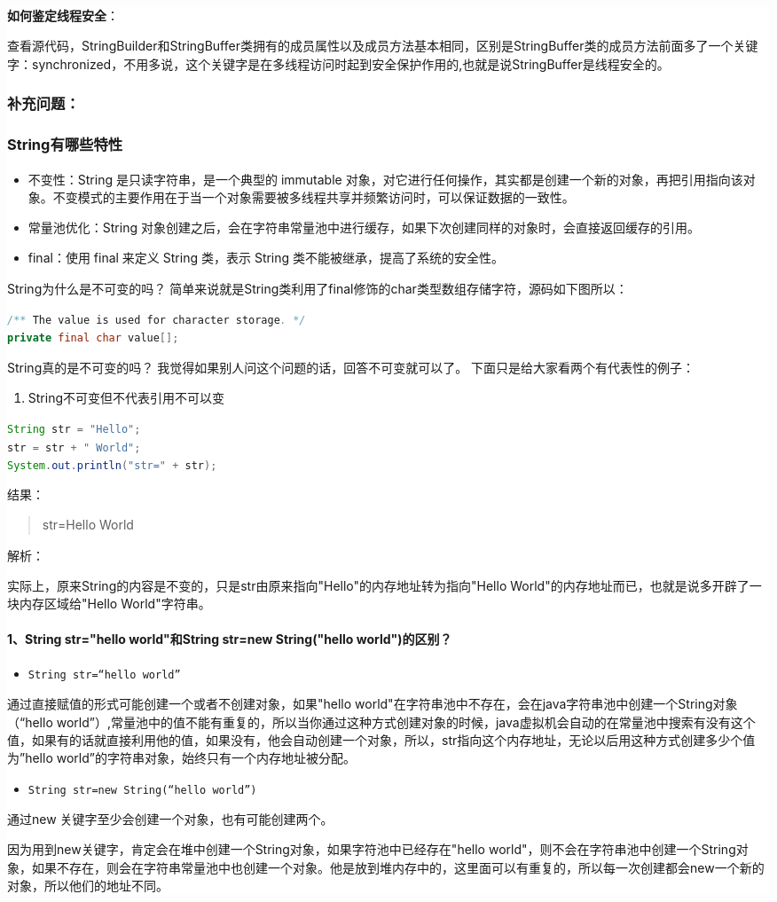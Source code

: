 
**如何鉴定线程安全**：

查看源代码，StringBuilder和StringBuffer类拥有的成员属性以及成员方法基本相同，区别是StringBuffer类的成员方法前面多了一个关键字：synchronized，不用多说，这个关键字是在多线程访问时起到安全保护作用的,也就是说StringBuffer是线程安全的。

### 补充问题：

### String有哪些特性

* 不变性：String 是只读字符串，是一个典型的 immutable 对象，对它进行任何操作，其实都是创建一个新的对象，再把引用指向该对象。不变模式的主要作用在于当一个对象需要被多线程共享并频繁访问时，可以保证数据的一致性。

* 常量池优化：String 对象创建之后，会在字符串常量池中进行缓存，如果下次创建同样的对象时，会直接返回缓存的引用。

* final：使用 final 来定义 String 类，表示 String 类不能被继承，提高了系统的安全性。

String为什么是不可变的吗？
简单来说就是String类利用了final修饰的char类型数组存储字符，源码如下图所以：

```java
/** The value is used for character storage. */
private final char value[];
```


String真的是不可变的吗？
我觉得如果别人问这个问题的话，回答不可变就可以了。 下面只是给大家看两个有代表性的例子：

1) String不可变但不代表引用不可以变

```java
String str = "Hello";
str = str + " World";
System.out.println("str=" + str);

```

结果：

> str=Hello World

解析：

实际上，原来String的内容是不变的，只是str由原来指向"Hello"的内存地址转为指向"Hello World"的内存地址而已，也就是说多开辟了一块内存区域给"Hello World"字符串。

#### 1、String str="hello world"和String str=new String("hello world")的区别？

* `String str=“hello world”`

通过直接赋值的形式可能创建一个或者不创建对象，如果"hello world"在字符串池中不存在，会在java字符串池中创建一个String对象（“hello world”）,常量池中的值不能有重复的，所以当你通过这种方式创建对象的时候，java虚拟机会自动的在常量池中搜索有没有这个值，如果有的话就直接利用他的值，如果没有，他会自动创建一个对象，所以，str指向这个内存地址，无论以后用这种方式创建多少个值为”hello world”的字符串对象，始终只有一个内存地址被分配。

* `String str=new String(“hello world”)`

通过new 关键字至少会创建一个对象，也有可能创建两个。

因为用到new关键字，肯定会在堆中创建一个String对象，如果字符池中已经存在"hello world"，则不会在字符串池中创建一个String对象，如果不存在，则会在字符串常量池中也创建一个对象。他是放到堆内存中的，这里面可以有重复的，所以每一次创建都会new一个新的对象，所以他们的地址不同。
